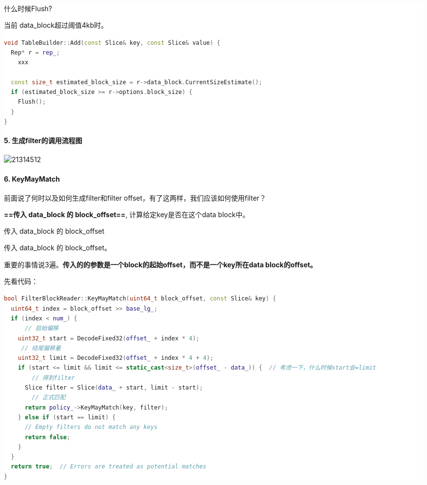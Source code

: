什么时候Flush?

当前 data_block超过阈值4kb时。

```c++
void TableBuilder::Add(const Slice& key, const Slice& value) {
  Rep* r = rep_;
	xxx

  const size_t estimated_block_size = r->data_block.CurrentSizeEstimate();
  if (estimated_block_size >= r->options.block_size) {
    Flush();
  }
}
```

#### 5. 生成filter的调用流程图

![21314512](https://ravenxrz-blog.oss-cn-chengdu.aliyuncs.com/img/github_img/21314512.png)

#### 6. KeyMayMatch

前面说了何时以及如何生成filter和filter offset，有了这两样，我们应该如何使用filter？

**==传入 data_block 的 block_offset==**, 计算给定key是否在这个data block中。

传入 data_block 的 block_offset

传入 data_block 的 block_offset。

重要的事情说3遍。**传入的的参数是一个block的起始offset，而不是一个key所在data block的offset。**

先看代码：

```c++
bool FilterBlockReader::KeyMayMatch(uint64_t block_offset, const Slice& key) {
  uint64_t index = block_offset >> base_lg_;
  if (index < num_) {
      // 启始偏移
    uint32_t start = DecodeFixed32(offset_ + index * 4);
     // 结尾偏移量
    uint32_t limit = DecodeFixed32(offset_ + index * 4 + 4);
    if (start <= limit && limit <= static_cast<size_t>(offset_ - data_)) {	// 考虑一下，什么时候start会=limit
        // 得到filter
      Slice filter = Slice(data_ + start, limit - start);
        // 正式匹配
      return policy_->KeyMayMatch(key, filter);
    } else if (start == limit) {
      // Empty filters do not match any keys
      return false;
    }
  }
  return true;  // Errors are treated as potential matches
}
```
